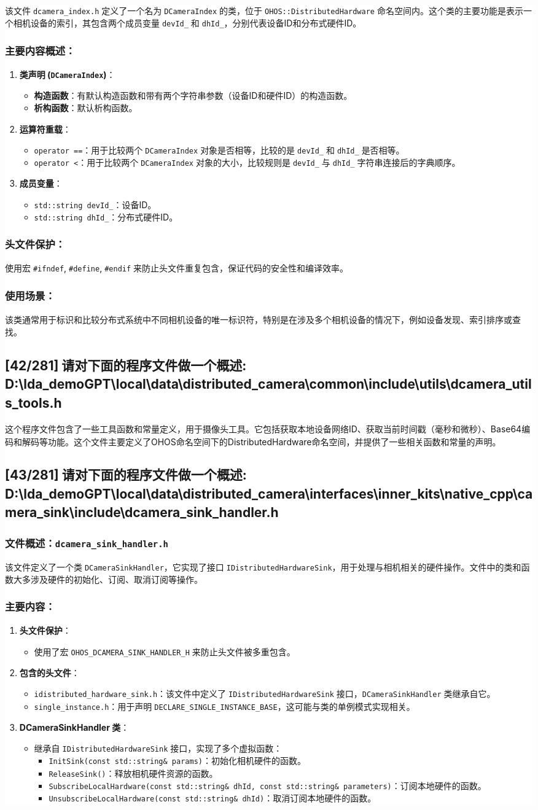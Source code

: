 该文件 `dcamera_index.h` 定义了一个名为 `DCameraIndex` 的类，位于 `OHOS::DistributedHardware` 命名空间内。这个类的主要功能是表示一个相机设备的索引，其包含两个成员变量 `devId_` 和 `dhId_`，分别代表设备ID和分布式硬件ID。

### 主要内容概述：
1. **类声明 (`DCameraIndex`)**：
   - **构造函数**：有默认构造函数和带有两个字符串参数（设备ID和硬件ID）的构造函数。
   - **析构函数**：默认析构函数。
   
2. **运算符重载**：
   - `operator ==`：用于比较两个 `DCameraIndex` 对象是否相等，比较的是 `devId_` 和 `dhId_` 是否相等。
   - `operator <`：用于比较两个 `DCameraIndex` 对象的大小，比较规则是 `devId_` 与 `dhId_` 字符串连接后的字典顺序。

3. **成员变量**：
   - `std::string devId_`：设备ID。
   - `std::string dhId_`：分布式硬件ID。

### 头文件保护：
使用宏 `#ifndef`, `#define`, `#endif` 来防止头文件重复包含，保证代码的安全性和编译效率。

### 使用场景：
该类通常用于标识和比较分布式系统中不同相机设备的唯一标识符，特别是在涉及多个相机设备的情况下，例如设备发现、索引排序或查找。

## [42/281] 请对下面的程序文件做一个概述: D:\\lda_demoGPT\\local\\data\\distributed_camera\common\include\utils\dcamera_utils_tools.h

这个程序文件包含了一些工具函数和常量定义，用于摄像头工具。它包括获取本地设备网络ID、获取当前时间戳（毫秒和微秒）、Base64编码和解码等功能。这个文件主要定义了OHOS命名空间下的DistributedHardware命名空间，并提供了一些相关函数和常量的声明。

## [43/281] 请对下面的程序文件做一个概述: D:\\lda_demoGPT\\local\\data\\distributed_camera\interfaces\inner_kits\native_cpp\camera_sink\include\dcamera_sink_handler.h

### 文件概述：`dcamera_sink_handler.h`

该文件定义了一个类 `DCameraSinkHandler`，它实现了接口 `IDistributedHardwareSink`，用于处理与相机相关的硬件操作。文件中的类和函数大多涉及硬件的初始化、订阅、取消订阅等操作。

### 主要内容：

1. **头文件保护**：
   - 使用了宏 `OHOS_DCAMERA_SINK_HANDLER_H` 来防止头文件被多重包含。

2. **包含的头文件**：
   - `idistributed_hardware_sink.h`：该文件中定义了 `IDistributedHardwareSink` 接口，`DCameraSinkHandler` 类继承自它。
   - `single_instance.h`：用于声明 `DECLARE_SINGLE_INSTANCE_BASE`，这可能与类的单例模式实现相关。

3. **DCameraSinkHandler 类**：
   - 继承自 `IDistributedHardwareSink` 接口，实现了多个虚拟函数：
     - `InitSink(const std::string& params)`：初始化相机硬件的函数。
     - `ReleaseSink()`：释放相机硬件资源的函数。
     - `SubscribeLocalHardware(const std::string& dhId, const std::string& parameters)`：订阅本地硬件的函数。
     - `UnsubscribeLocalHardware(const std::string& dhId)`：取消订阅本地硬件的函数。
   